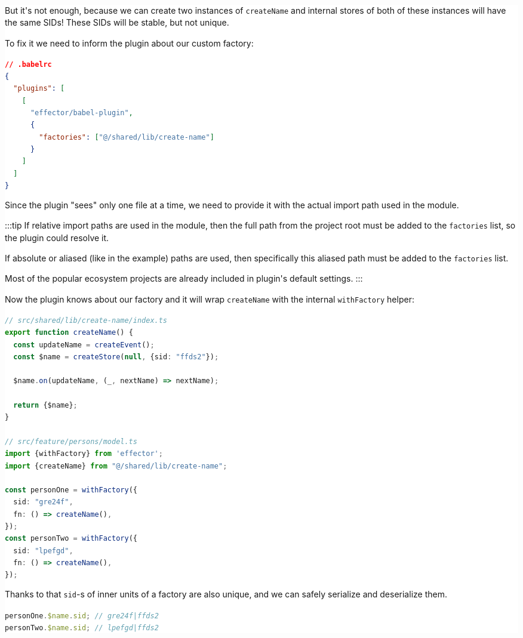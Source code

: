 But it's not enough, because we can create two instances of `createName` and internal stores of both of these instances will have the same SIDs!
These SIDs will be stable, but not unique.

To fix it we need to inform the plugin about our custom factory:

```json
// .babelrc
{
  "plugins": [
    [
      "effector/babel-plugin",
      {
        "factories": ["@/shared/lib/create-name"]
      }
    ]
  ]
}
```

Since the plugin "sees" only one file at a time, we need to provide it with the actual import path used in the module.

:::tip
If relative import paths are used in the module, then the full path from the project root must be added to the `factories` list, so the plugin could resolve it.

If absolute or aliased (like in the example) paths are used, then specifically this aliased path must be added to the `factories` list.

Most of the popular ecosystem projects are already included in plugin's default settings.
:::

Now the plugin knows about our factory and it will wrap `createName` with the internal `withFactory` helper:

```ts
// src/shared/lib/create-name/index.ts
export function createName() {
  const updateName = createEvent();
  const $name = createStore(null, {sid: "ffds2"});

  $name.on(updateName, (_, nextName) => nextName);

  return {$name};
}

// src/feature/persons/model.ts
import {withFactory} from 'effector';
import {createName} from "@/shared/lib/create-name";

const personOne = withFactory({
  sid: "gre24f",
  fn: () => createName(),
});
const personTwo = withFactory({
  sid: "lpefgd",
  fn: () => createName(),
});
```

Thanks to that `sid`-s of inner units of a factory are also unique, and we can safely serialize and deserialize them.

```ts
personOne.$name.sid; // gre24f|ffds2
personTwo.$name.sid; // lpefgd|ffds2
```
